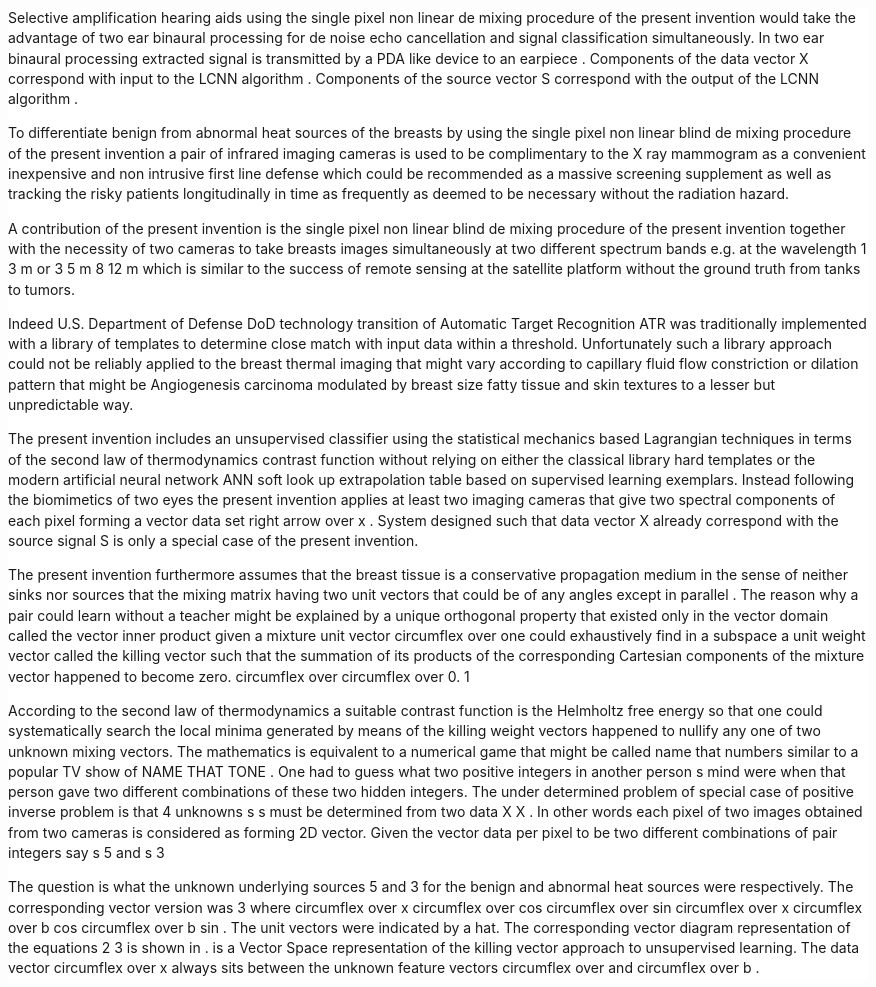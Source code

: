 Selective amplification hearing aids using the single pixel non linear de mixing procedure of the present invention would take the advantage of two ear binaural processing for de noise echo cancellation and signal classification simultaneously. In two ear binaural processing extracted signal is transmitted by a PDA like device to an earpiece . Components of the data vector X correspond with input to the LCNN algorithm . Components of the source vector S correspond with the output of the LCNN algorithm .

To differentiate benign from abnormal heat sources of the breasts by using the single pixel non linear blind de mixing procedure of the present invention a pair of infrared imaging cameras is used to be complimentary to the X ray mammogram as a convenient inexpensive and non intrusive first line defense which could be recommended as a massive screening supplement as well as tracking the risky patients longitudinally in time as frequently as deemed to be necessary without the radiation hazard.

A contribution of the present invention is the single pixel non linear blind de mixing procedure of the present invention together with the necessity of two cameras to take breasts images simultaneously at two different spectrum bands e.g. at the wavelength 1 3 m or 3 5 m 8 12 m which is similar to the success of remote sensing at the satellite platform without the ground truth from tanks to tumors. 

Indeed U.S. Department of Defense DoD technology transition of Automatic Target Recognition ATR was traditionally implemented with a library of templates to determine close match with input data within a threshold. Unfortunately such a library approach could not be reliably applied to the breast thermal imaging that might vary according to capillary fluid flow constriction or dilation pattern that might be Angiogenesis carcinoma modulated by breast size fatty tissue and skin textures to a lesser but unpredictable way.

The present invention includes an unsupervised classifier using the statistical mechanics based Lagrangian techniques in terms of the second law of thermodynamics contrast function without relying on either the classical library hard templates or the modern artificial neural network ANN soft look up extrapolation table based on supervised learning exemplars. Instead following the biomimetics of two eyes the present invention applies at least two imaging cameras that give two spectral components of each pixel forming a vector data set right arrow over x . System designed such that data vector X already correspond with the source signal S is only a special case of the present invention.

The present invention furthermore assumes that the breast tissue is a conservative propagation medium in the sense of neither sinks nor sources that the mixing matrix having two unit vectors that could be of any angles except in parallel . The reason why a pair could learn without a teacher might be explained by a unique orthogonal property that existed only in the vector domain called the vector inner product given a mixture unit vector circumflex over one could exhaustively find in a subspace a unit weight vector called the killing vector such that the summation of its products of the corresponding Cartesian components of the mixture vector happened to become zero. circumflex over circumflex over 0. 1 

According to the second law of thermodynamics a suitable contrast function is the Helmholtz free energy so that one could systematically search the local minima generated by means of the killing weight vectors happened to nullify any one of two unknown mixing vectors. The mathematics is equivalent to a numerical game that might be called name that numbers similar to a popular TV show of NAME THAT TONE . One had to guess what two positive integers in another person s mind were when that person gave two different combinations of these two hidden integers. The under determined problem of special case of positive inverse problem is that 4 unknowns s s must be determined from two data X X . In other words each pixel of two images obtained from two cameras is considered as forming 2D vector. Given the vector data per pixel to be two different combinations of pair integers say s 5 and s 3 

The question is what the unknown underlying sources 5 and 3 for the benign and abnormal heat sources were respectively. The corresponding vector version was 3 where circumflex over x circumflex over cos circumflex over sin circumflex over x circumflex over b cos circumflex over b sin . The unit vectors were indicated by a hat. The corresponding vector diagram representation of the equations 2 3 is shown in . is a Vector Space representation of the killing vector approach to unsupervised learning. The data vector circumflex over x always sits between the unknown feature vectors circumflex over and circumflex over b .
